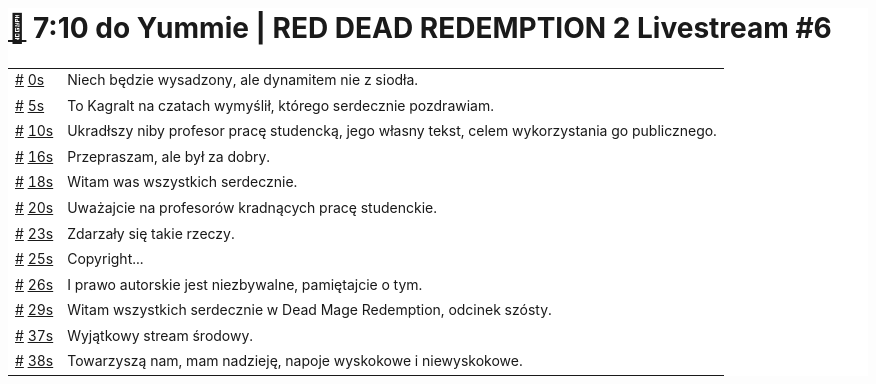 # [🔗](https://www.youtube.com/watch?v=AUGD4C_DO_A) 7:10 do Yummie | RED DEAD REDEMPTION 2 Livestream #6

<table>
    <tr id="t0">
        <td><a href="#t0">#</a>&nbsp;<a href="https://www.youtube.com/watch?v=AUGD4C_DO_A&t=0">0s</a></td>
        <td>Niech będzie wysadzony, ale dynamitem nie z siodła.</td>
    </tr>
    <tr id="t5">
        <td><a href="#t5">#</a>&nbsp;<a href="https://www.youtube.com/watch?v=AUGD4C_DO_A&t=5">5s</a></td>
        <td>To Kagralt na czatach wymyślił, którego serdecznie pozdrawiam.</td>
    </tr>
    <tr id="t10">
        <td><a href="#t10">#</a>&nbsp;<a href="https://www.youtube.com/watch?v=AUGD4C_DO_A&t=10">10s</a></td>
        <td>Ukradłszy niby profesor pracę studencką, jego własny tekst, celem wykorzystania go publicznego.</td>
    </tr>
    <tr id="t16">
        <td><a href="#t16">#</a>&nbsp;<a href="https://www.youtube.com/watch?v=AUGD4C_DO_A&t=16">16s</a></td>
        <td>Przepraszam, ale był za dobry.</td>
    </tr>
    <tr id="t18">
        <td><a href="#t18">#</a>&nbsp;<a href="https://www.youtube.com/watch?v=AUGD4C_DO_A&t=18">18s</a></td>
        <td>Witam was wszystkich serdecznie.</td>
    </tr>
    <tr id="t20">
        <td><a href="#t20">#</a>&nbsp;<a href="https://www.youtube.com/watch?v=AUGD4C_DO_A&t=20">20s</a></td>
        <td>Uważajcie na profesorów kradnących pracę studenckie.</td>
    </tr>
    <tr id="t23">
        <td><a href="#t23">#</a>&nbsp;<a href="https://www.youtube.com/watch?v=AUGD4C_DO_A&t=23">23s</a></td>
        <td>Zdarzały się takie rzeczy.</td>
    </tr>
    <tr id="t25">
        <td><a href="#t25">#</a>&nbsp;<a href="https://www.youtube.com/watch?v=AUGD4C_DO_A&t=25">25s</a></td>
        <td>Copyright...</td>
    </tr>
    <tr id="t26">
        <td><a href="#t26">#</a>&nbsp;<a href="https://www.youtube.com/watch?v=AUGD4C_DO_A&t=26">26s</a></td>
        <td>I prawo autorskie jest niezbywalne, pamiętajcie o tym.</td>
    </tr>
    <tr id="t29">
        <td><a href="#t29">#</a>&nbsp;<a href="https://www.youtube.com/watch?v=AUGD4C_DO_A&t=29">29s</a></td>
        <td>Witam wszystkich serdecznie w Dead Mage Redemption, odcinek szósty.</td>
    </tr>
    <tr id="t37">
        <td><a href="#t37">#</a>&nbsp;<a href="https://www.youtube.com/watch?v=AUGD4C_DO_A&t=37">37s</a></td>
        <td>Wyjątkowy stream środowy.</td>
    </tr>
    <tr id="t38">
        <td><a href="#t38">#</a>&nbsp;<a href="https://www.youtube.com/watch?v=AUGD4C_DO_A&t=38">38s</a></td>
        <td>Towarzyszą nam, mam nadzieję, napoje wyskokowe i niewyskokowe.</td>